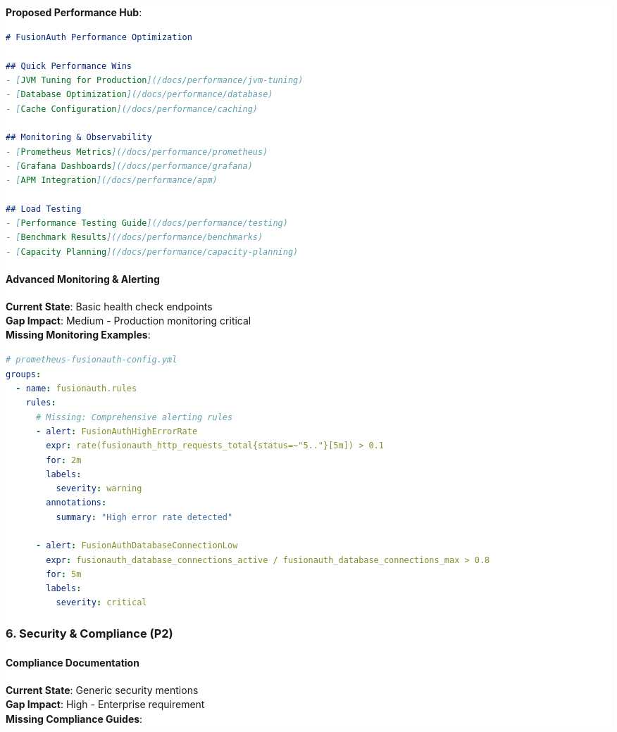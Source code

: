 **Proposed Performance Hub**:
```markdown
# FusionAuth Performance Optimization

## Quick Performance Wins
- [JVM Tuning for Production](/docs/performance/jvm-tuning)
- [Database Optimization](/docs/performance/database)
- [Cache Configuration](/docs/performance/caching)

## Monitoring & Observability  
- [Prometheus Metrics](/docs/performance/prometheus)
- [Grafana Dashboards](/docs/performance/grafana)
- [APM Integration](/docs/performance/apm)

## Load Testing
- [Performance Testing Guide](/docs/performance/testing)
- [Benchmark Results](/docs/performance/benchmarks)
- [Capacity Planning](/docs/performance/capacity-planning)
```

#### Advanced Monitoring & Alerting

**Current State**: Basic health check endpoints  
**Gap Impact**: Medium - Production monitoring critical  
**Missing Monitoring Examples**:

```yaml
# prometheus-fusionauth-config.yml
groups:
  - name: fusionauth.rules
    rules:
      # Missing: Comprehensive alerting rules
      - alert: FusionAuthHighErrorRate
        expr: rate(fusionauth_http_requests_total{status=~"5.."}[5m]) > 0.1
        for: 2m
        labels:
          severity: warning
        annotations:
          summary: "High error rate detected"
          
      - alert: FusionAuthDatabaseConnectionLow
        expr: fusionauth_database_connections_active / fusionauth_database_connections_max > 0.8
        for: 5m
        labels:
          severity: critical
```

### 6. Security & Compliance (P2)

#### Compliance Documentation

**Current State**: Generic security mentions  
**Gap Impact**: High - Enterprise requirement  
**Missing Compliance Guides**:
